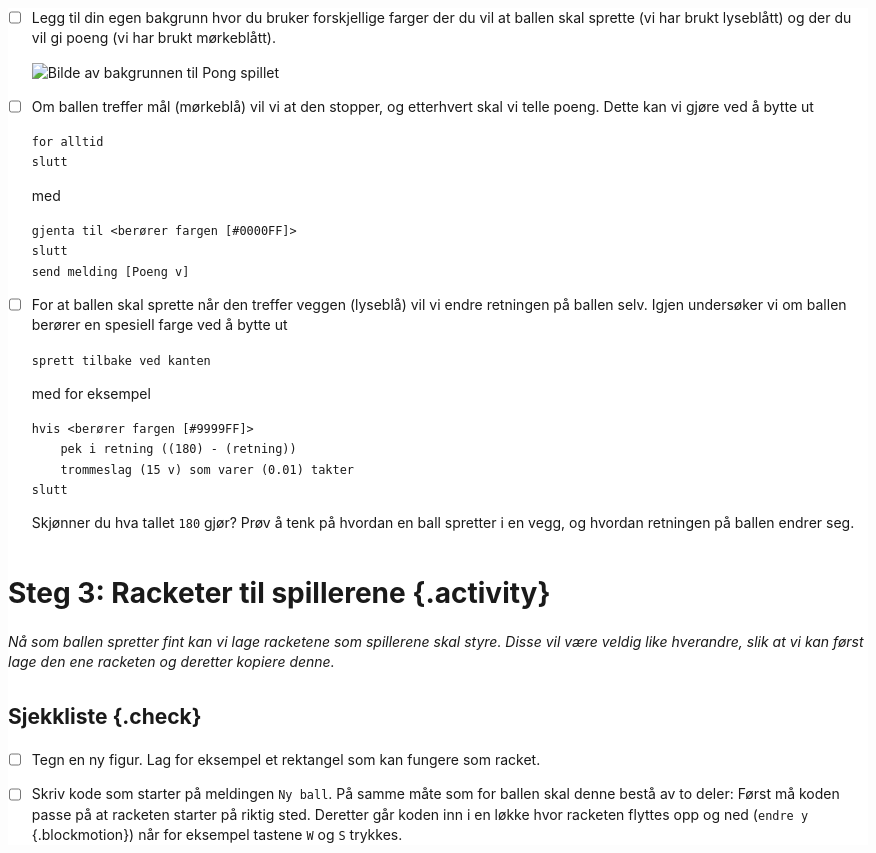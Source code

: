 - [ ] Legg til din egen bakgrunn hvor du bruker forskjellige farger der du vil
  at ballen skal sprette (vi har brukt lyseblått) og der du vil gi poeng (vi har
  brukt mørkeblått).

  ![Bilde av bakgrunnen til Pong spillet](bakgrunn.png)

- [ ] Om ballen treffer mål (mørkeblå) vil vi at den stopper, og etterhvert skal
  vi telle poeng. Dette kan vi gjøre ved å bytte ut

  ```blocks
  for alltid
  slutt
  ```

  med

  ```blocks
  gjenta til <berører fargen [#0000FF]>
  slutt
  send melding [Poeng v]
  ```

- [ ] For at ballen skal sprette når den treffer veggen (lyseblå) vil vi endre
  retningen på ballen selv. Igjen undersøker vi om ballen berører en spesiell
  farge ved å bytte ut

  ```blocks
  sprett tilbake ved kanten
  ```

  med for eksempel

  ```blocks
  hvis <berører fargen [#9999FF]>
      pek i retning ((180) - (retning))
      trommeslag (15 v) som varer (0.01) takter
  slutt
  ```

  Skjønner du hva tallet `180` gjør? Prøv å tenk på hvordan en ball spretter i
  en vegg, og hvordan retningen på ballen endrer seg.


# Steg 3: Racketer til spillerene {.activity}

*Nå som ballen spretter fint kan vi lage racketene som spillerene skal styre.
Disse vil være veldig like hverandre, slik at vi kan først lage den ene racketen
og deretter kopiere denne.*

## Sjekkliste {.check}

- [ ] Tegn en ny figur. Lag for eksempel et rektangel som kan fungere som
  racket.

- [ ] Skriv kode som starter på meldingen `Ny ball`. På samme måte som for
  ballen skal denne bestå av to deler: Først må koden passe på at racketen
  starter på riktig sted. Deretter går koden inn i en løkke hvor racketen
  flyttes opp og ned (`endre y`{.blockmotion}) når for eksempel tastene `W` og
  `S` trykkes.

